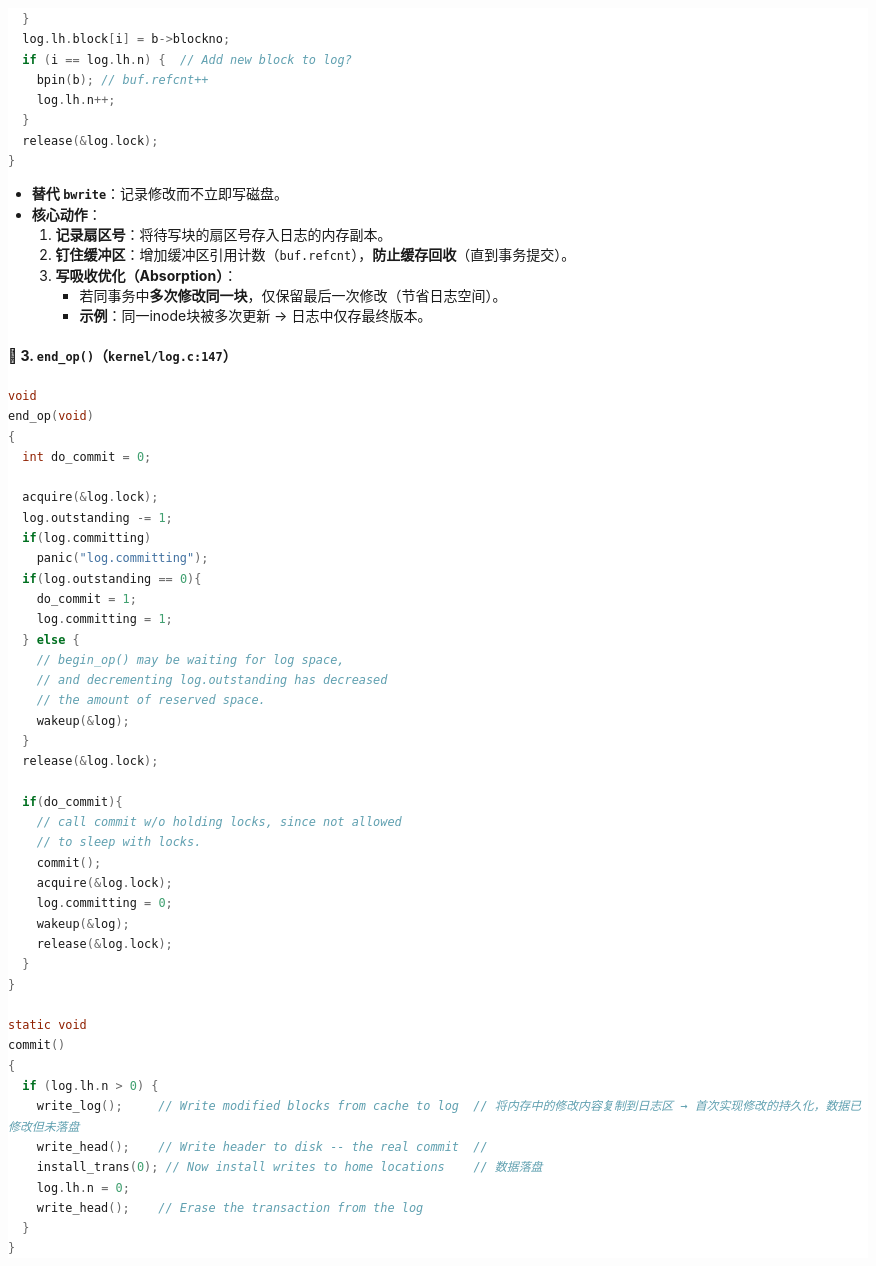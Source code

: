 ```c
  }
  log.lh.block[i] = b->blockno;
  if (i == log.lh.n) {  // Add new block to log?
    bpin(b); // buf.refcnt++
    log.lh.n++;
  }
  release(&log.lock);
}
```

- **替代 `bwrite`**：记录修改而不立即写磁盘。  
- **核心动作**：  
  1. **记录扇区号**：将待写块的扇区号存入日志的内存副本。  
  2. **钉住缓冲区**：增加缓冲区引用计数（`buf.refcnt`），**防止缓存回收**（直到事务提交）。  
  3. **写吸收优化（Absorption）**：  
     - 若同事务中**多次修改同一块**，仅保留最后一次修改（节省日志空间）。  
     - **示例**：同一inode块被多次更新 → 日志中仅存最终版本。  

#### 🚀 3. `end_op()`（`kernel/log.c:147`）

```c
void
end_op(void)
{
  int do_commit = 0;

  acquire(&log.lock);
  log.outstanding -= 1;
  if(log.committing)
    panic("log.committing");
  if(log.outstanding == 0){
    do_commit = 1;
    log.committing = 1;
  } else {
    // begin_op() may be waiting for log space,
    // and decrementing log.outstanding has decreased
    // the amount of reserved space.
    wakeup(&log);
  }
  release(&log.lock);

  if(do_commit){
    // call commit w/o holding locks, since not allowed
    // to sleep with locks.
    commit();
    acquire(&log.lock);
    log.committing = 0;
    wakeup(&log);
    release(&log.lock);
  }
}

static void
commit()
{
  if (log.lh.n > 0) {
    write_log();     // Write modified blocks from cache to log  // 将​​内存中的修改内容​​复制到日志区 → ​​首次实现修改的持久化​，数据已修改但未落盘
    write_head();    // Write header to disk -- the real commit  // 
    install_trans(0); // Now install writes to home locations    // 数据落盘
    log.lh.n = 0;
    write_head();    // Erase the transaction from the log
  }
}
```